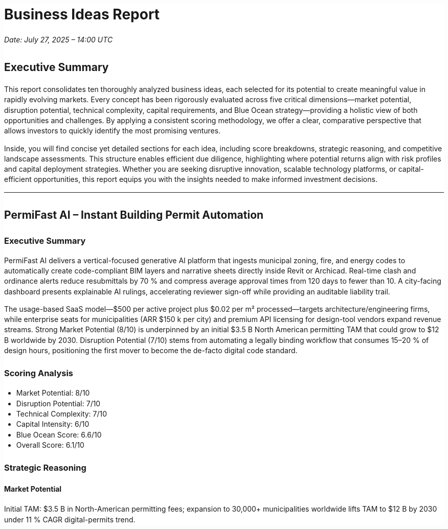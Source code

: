 # Business Ideas Report

*Date: July 27, 2025 – 14:00 UTC*

## Executive Summary
This report consolidates ten thoroughly analyzed business ideas, each selected for its potential to create meaningful value in rapidly evolving markets. Every concept has been rigorously evaluated across five critical dimensions—market potential, disruption potential, technical complexity, capital requirements, and Blue Ocean strategy—providing a holistic view of both opportunities and challenges. By applying a consistent scoring methodology, we offer a clear, comparative perspective that allows investors to quickly identify the most promising ventures.

Inside, you will find concise yet detailed sections for each idea, including score breakdowns, strategic reasoning, and competitive landscape assessments. This structure enables efficient due diligence, highlighting where potential returns align with risk profiles and capital deployment strategies. Whether you are seeking disruptive innovation, scalable technology platforms, or capital-efficient opportunities, this report equips you with the insights needed to make informed investment decisions.

---


## PermiFast AI – Instant Building Permit Automation

### Executive Summary
PermiFast AI delivers a vertical-focused generative AI platform that ingests municipal zoning, fire, and energy codes to automatically create code-compliant BIM layers and narrative sheets directly inside Revit or Archicad. Real-time clash and ordinance alerts reduce resubmittals by 70 % and compress average approval times from 120 days to fewer than 10. A city-facing dashboard presents explainable AI rulings, accelerating reviewer sign-off while providing an auditable liability trail.

The usage-based SaaS model—$500 per active project plus $0.02 per m² processed—targets architecture/engineering firms, while enterprise seats for municipalities (ARR $150 k per city) and premium API licensing for design-tool vendors expand revenue streams. Strong Market Potential (8/10) is underpinned by an initial $3.5 B North American permitting TAM that could grow to $12 B worldwide by 2030. Disruption Potential (7/10) stems from automating a legally binding workflow that consumes 15–20 % of design hours, positioning the first mover to become the de-facto digital code standard.

### Scoring Analysis
- Market Potential: 8/10  
- Disruption Potential: 7/10  
- Technical Complexity: 7/10  
- Capital Intensity: 6/10  
- Blue Ocean Score: 6.6/10  
- Overall Score: 6.1/10  

### Strategic Reasoning

#### Market Potential
Initial TAM: $3.5 B in North-American permitting fees; expansion to 30,000+ municipalities worldwide lifts TAM to $12 B by 2030 under 11 % CAGR digital-permits trend.

